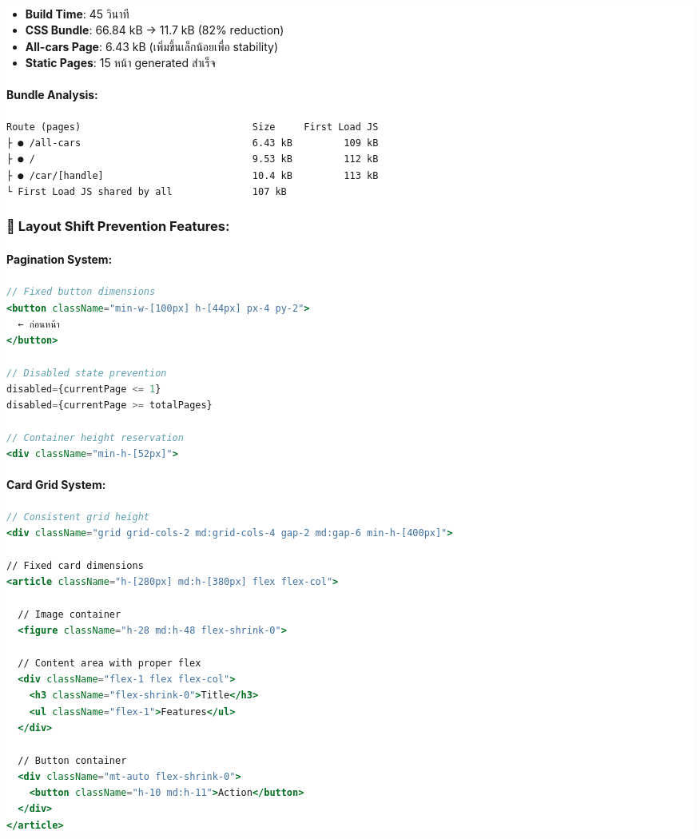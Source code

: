 - **Build Time**: 45 วินาที
- **CSS Bundle**: 66.84 kB → 11.7 kB (82% reduction)
- **All-cars Page**: 6.43 kB (เพิ่มขึ้นเล็กน้อยเพื่อ stability)
- **Static Pages**: 15 หน้า generated สำเร็จ

#### Bundle Analysis:

```
Route (pages)                              Size     First Load JS
├ ● /all-cars                              6.43 kB         109 kB
├ ● /                                      9.53 kB         112 kB
├ ● /car/[handle]                          10.4 kB         113 kB
└ First Load JS shared by all              107 kB
```

### 🎯 **Layout Shift Prevention Features:**

#### Pagination System:

```jsx
// Fixed button dimensions
<button className="min-w-[100px] h-[44px] px-4 py-2">
  ← ก่อนหน้า
</button>

// Disabled state prevention
disabled={currentPage <= 1}
disabled={currentPage >= totalPages}

// Container height reservation
<div className="min-h-[52px]">
```

#### Card Grid System:

```jsx
// Consistent grid height
<div className="grid grid-cols-2 md:grid-cols-4 gap-2 md:gap-6 min-h-[400px]">

// Fixed card dimensions
<article className="h-[280px] md:h-[380px] flex flex-col">

  // Image container
  <figure className="h-28 md:h-48 flex-shrink-0">

  // Content area with proper flex
  <div className="flex-1 flex flex-col">
    <h3 className="flex-shrink-0">Title</h3>
    <ul className="flex-1">Features</ul>
  </div>

  // Button container
  <div className="mt-auto flex-shrink-0">
    <button className="h-10 md:h-11">Action</button>
  </div>
</article>
```
